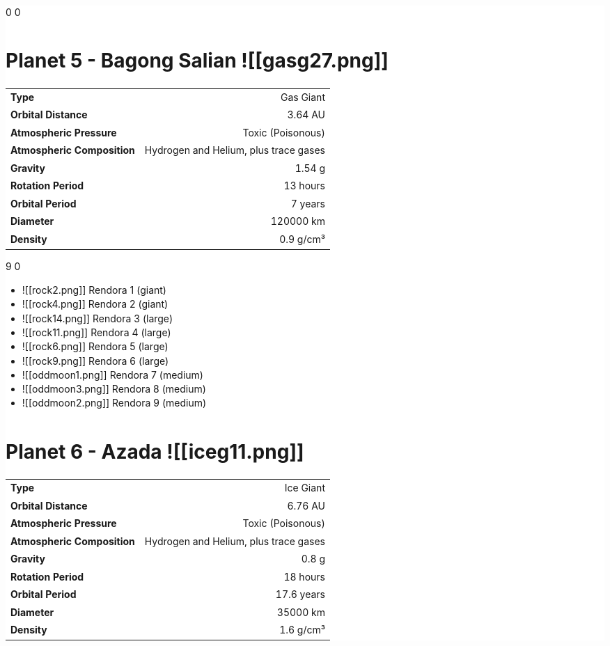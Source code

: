 

0
0



# Planet 5 - Bagong Salian ![[gasg27.png]]
|                             |                           |
| --------------------------- | -------------------------:|
| **Type**                    |             Gas Giant |
| **Orbital Distance**        |   3.64 AU |
| **Atmospheric Pressure**    |       Toxic (Poisonous) |
| **Atmospheric Composition** |      Hydrogen and Helium, plus trace gases |
| **Gravity**                 |        1.54 g |
| **Rotation Period**         |  13 hours |
| **Orbital Period** | 7 years |
| **Diameter**                |      120000 km | 
| **Density**                 |    0.9 g/cm³ |



9
0

- ![[rock2.png]] Rendora 1 (giant)
- ![[rock4.png]] Rendora 2 (giant)
- ![[rock14.png]] Rendora 3 (large)
- ![[rock11.png]] Rendora 4 (large)
- ![[rock6.png]] Rendora 5 (large)
- ![[rock9.png]] Rendora 6 (large)
- ![[oddmoon1.png]] Rendora 7 (medium)
- ![[oddmoon3.png]] Rendora 8 (medium)
- ![[oddmoon2.png]] Rendora 9 (medium)


# Planet 6 - Azada ![[iceg11.png]]
|                             |                           |
| --------------------------- | -------------------------:|
| **Type**                    |             Ice Giant |
| **Orbital Distance**        |   6.76 AU |
| **Atmospheric Pressure**    |       Toxic (Poisonous) |
| **Atmospheric Composition** |      Hydrogen and Helium, plus trace gases |
| **Gravity**                 |        0.8 g |
| **Rotation Period**         |  18 hours |
| **Orbital Period** | 17.6 years |
| **Diameter**                |      35000 km | 
| **Density**                 |    1.6 g/cm³ |

